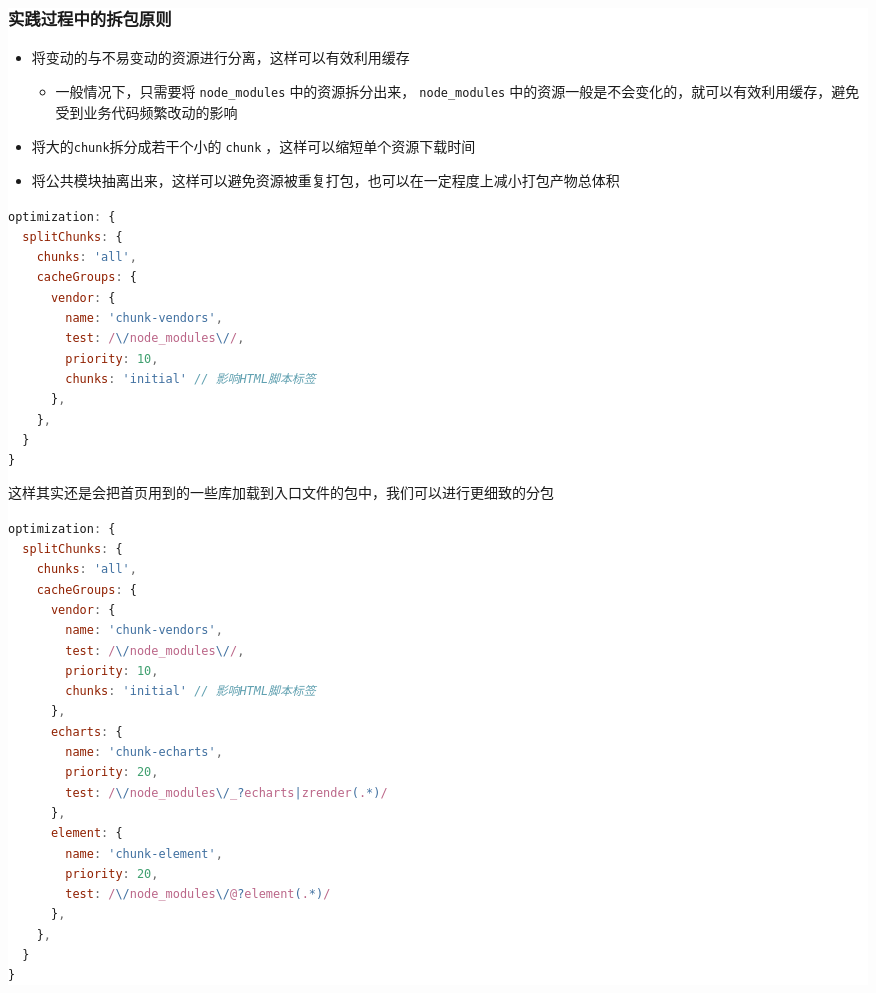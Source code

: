 

### 实践过程中的拆包原则

- 将变动的与不易变动的资源进行分离，这样可以有效利用缓存
  - 一般情况下，只需要将 `node_modules` 中的资源拆分出来， `node_modules` 中的资源一般是不会变化的，就可以有效利用缓存，避免受到业务代码频繁改动的影响

- 将大的`chunk`拆分成若干个小的 `chunk` ，这样可以缩短单个资源下载时间

- 将公共模块抽离出来，这样可以避免资源被重复打包，也可以在一定程度上减小打包产物总体积

```javascript
optimization: {
  splitChunks: {
    chunks: 'all',
    cacheGroups: {
      vendor: {
        name: 'chunk-vendors',
        test: /\/node_modules\//,
        priority: 10,
        chunks: 'initial' // 影响HTML脚本标签
      },
    },
  }
}
```

这样其实还是会把首页用到的一些库加载到入口文件的包中，我们可以进行更细致的分包

```javascript
optimization: {
  splitChunks: {
    chunks: 'all',
    cacheGroups: {
      vendor: {
        name: 'chunk-vendors',
        test: /\/node_modules\//,
        priority: 10,
        chunks: 'initial' // 影响HTML脚本标签
      },
      echarts: {
        name: 'chunk-echarts',
        priority: 20,
        test: /\/node_modules\/_?echarts|zrender(.*)/
      },
      element: {
        name: 'chunk-element',
        priority: 20,
        test: /\/node_modules\/@?element(.*)/
      },  
    },
  }
}
```
